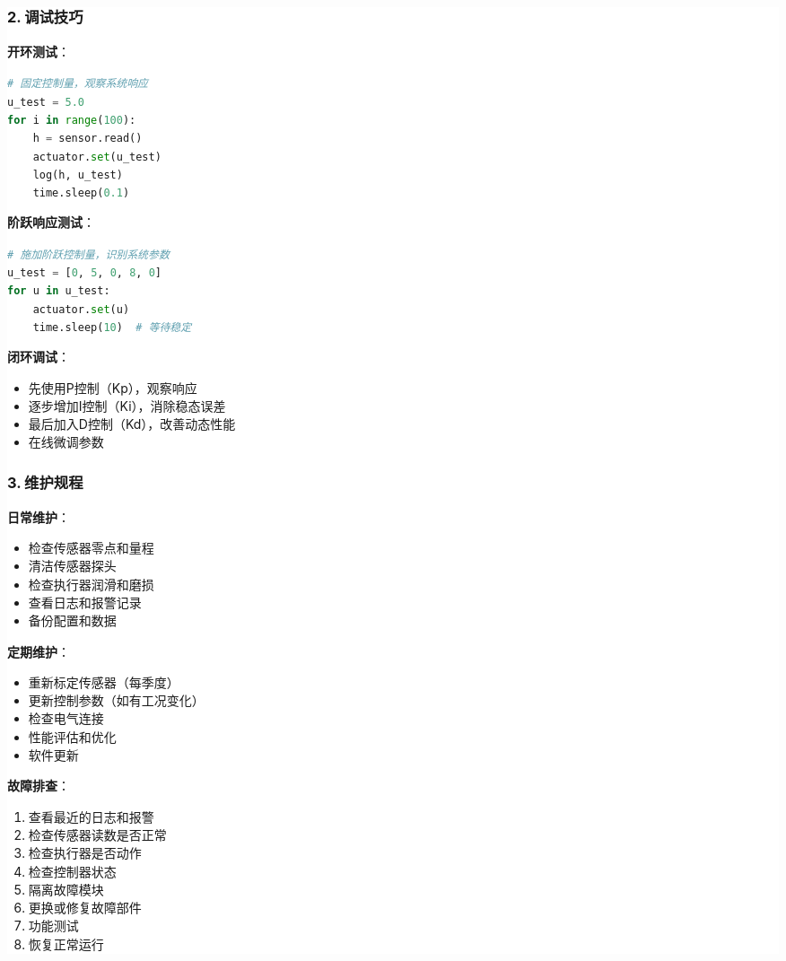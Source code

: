 ### 2. 调试技巧

**开环测试**：
```python
# 固定控制量，观察系统响应
u_test = 5.0
for i in range(100):
    h = sensor.read()
    actuator.set(u_test)
    log(h, u_test)
    time.sleep(0.1)
```

**阶跃响应测试**：
```python
# 施加阶跃控制量，识别系统参数
u_test = [0, 5, 0, 8, 0]
for u in u_test:
    actuator.set(u)
    time.sleep(10)  # 等待稳定
```

**闭环调试**：
- 先使用P控制（Kp），观察响应
- 逐步增加I控制（Ki），消除稳态误差
- 最后加入D控制（Kd），改善动态性能
- 在线微调参数

### 3. 维护规程

**日常维护**：
- 检查传感器零点和量程
- 清洁传感器探头
- 检查执行器润滑和磨损
- 查看日志和报警记录
- 备份配置和数据

**定期维护**：
- 重新标定传感器（每季度）
- 更新控制参数（如有工况变化）
- 检查电气连接
- 性能评估和优化
- 软件更新

**故障排查**：
1. 查看最近的日志和报警
2. 检查传感器读数是否正常
3. 检查执行器是否动作
4. 检查控制器状态
5. 隔离故障模块
6. 更换或修复故障部件
7. 功能测试
8. 恢复正常运行
